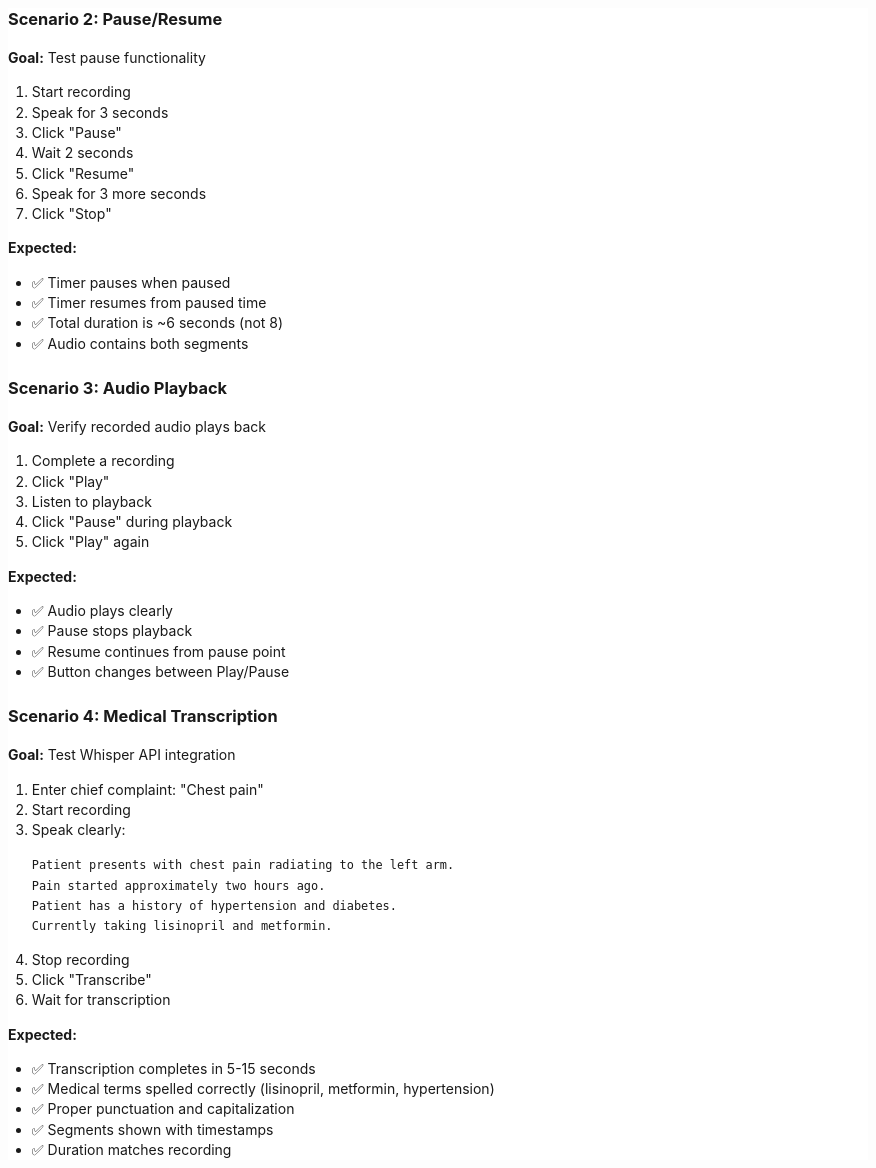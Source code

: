 ### Scenario 2: Pause/Resume
**Goal:** Test pause functionality

1. Start recording
2. Speak for 3 seconds
3. Click "Pause"
4. Wait 2 seconds
5. Click "Resume"
6. Speak for 3 more seconds
7. Click "Stop"

**Expected:**
- ✅ Timer pauses when paused
- ✅ Timer resumes from paused time
- ✅ Total duration is ~6 seconds (not 8)
- ✅ Audio contains both segments

### Scenario 3: Audio Playback
**Goal:** Verify recorded audio plays back

1. Complete a recording
2. Click "Play"
3. Listen to playback
4. Click "Pause" during playback
5. Click "Play" again

**Expected:**
- ✅ Audio plays clearly
- ✅ Pause stops playback
- ✅ Resume continues from pause point
- ✅ Button changes between Play/Pause

### Scenario 4: Medical Transcription
**Goal:** Test Whisper API integration

1. Enter chief complaint: "Chest pain"
2. Start recording
3. Speak clearly:
   ```
   Patient presents with chest pain radiating to the left arm.
   Pain started approximately two hours ago.
   Patient has a history of hypertension and diabetes.
   Currently taking lisinopril and metformin.
   ```
4. Stop recording
5. Click "Transcribe"
6. Wait for transcription

**Expected:**
- ✅ Transcription completes in 5-15 seconds
- ✅ Medical terms spelled correctly (lisinopril, metformin, hypertension)
- ✅ Proper punctuation and capitalization
- ✅ Segments shown with timestamps
- ✅ Duration matches recording
